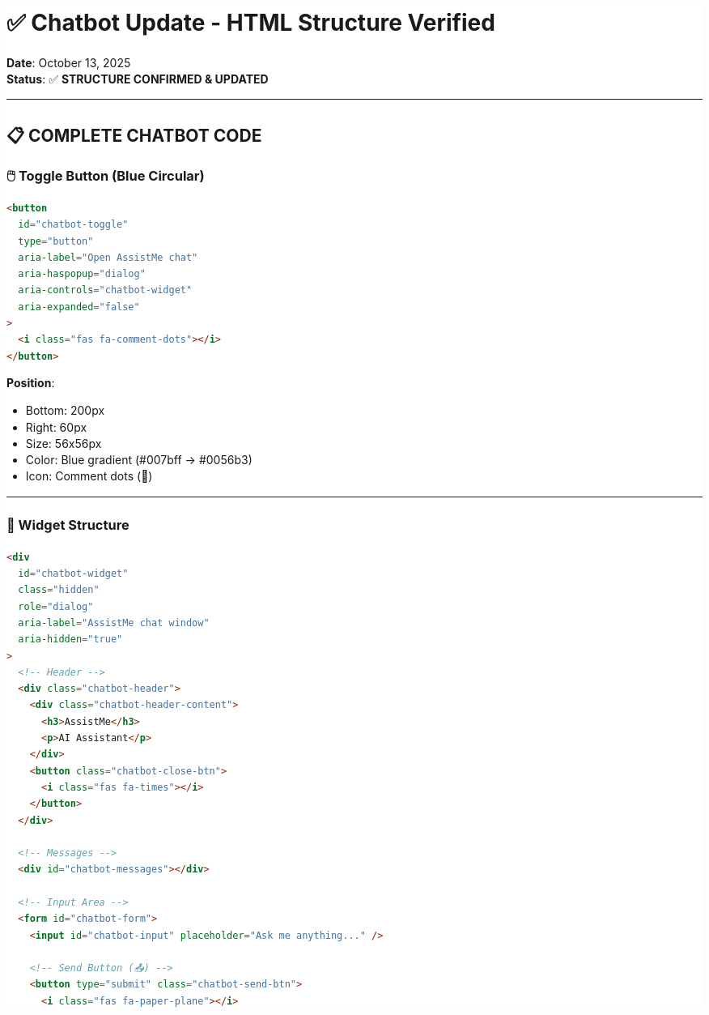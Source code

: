 # ✅ Chatbot Update - HTML Structure Verified

**Date**: October 13, 2025  
**Status**: ✅ **STRUCTURE CONFIRMED & UPDATED**

---

## 📋 COMPLETE CHATBOT CODE

### 🖱️ Toggle Button (Blue Circular)

```html
<button
  id="chatbot-toggle"
  type="button"
  aria-label="Open AssistMe chat"
  aria-haspopup="dialog"
  aria-controls="chatbot-widget"
  aria-expanded="false"
>
  <i class="fas fa-comment-dots"></i>
</button>
```

**Position**: 
- Bottom: 200px
- Right: 60px
- Size: 56x56px
- Color: Blue gradient (#007bff → #0056b3)
- Icon: Comment dots (💬)

---

### 📱 Widget Structure

```html
<div
  id="chatbot-widget"
  class="hidden"
  role="dialog"
  aria-label="AssistMe chat window"
  aria-hidden="true"
>
  <!-- Header -->
  <div class="chatbot-header">
    <div class="chatbot-header-content">
      <h3>AssistMe</h3>
      <p>AI Assistant</p>
    </div>
    <button class="chatbot-close-btn">
      <i class="fas fa-times"></i>
    </button>
  </div>

  <!-- Messages -->
  <div id="chatbot-messages"></div>

  <!-- Input Area -->
  <form id="chatbot-form">
    <input id="chatbot-input" placeholder="Ask me anything..." />
    
    <!-- Send Button (📤) -->
    <button type="submit" class="chatbot-send-btn">
      <i class="fas fa-paper-plane"></i>
```